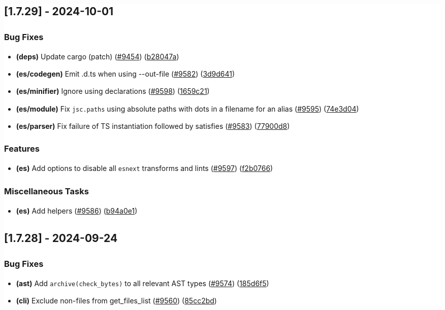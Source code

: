 ## [1.7.29] - 2024-10-01

### Bug Fixes



- **(deps)** Update cargo (patch) ([#9454](https://github.com/swc-project/swc/issues/9454)) ([b28047a](https://github.com/swc-project/swc/commit/b28047a48b06e1e505e9cad3c70f5a921862d83b))


- **(es/codegen)** Emit .d.ts when using --out-file ([#9582](https://github.com/swc-project/swc/issues/9582)) ([3d9d641](https://github.com/swc-project/swc/commit/3d9d641f8b49725014e7d7a72a6f0a5dfe01f42c))


- **(es/minifier)** Ignore using declarations ([#9598](https://github.com/swc-project/swc/issues/9598)) ([1659c21](https://github.com/swc-project/swc/commit/1659c212b2edf1505def54b7222b3b6a633de3dc))


- **(es/module)** Fix `jsc.paths` using absolute paths with dots in a filename for an alias ([#9595](https://github.com/swc-project/swc/issues/9595)) ([74e3d04](https://github.com/swc-project/swc/commit/74e3d0466abcd7422620623d8adcceac04ce26c9))


- **(es/parser)** Fix failure of TS instantiation followed by satisfies ([#9583](https://github.com/swc-project/swc/issues/9583)) ([77900d8](https://github.com/swc-project/swc/commit/77900d808e2a3be2e62b74022c88a81b26a73f86))

### Features



- **(es)** Add options to disable all `esnext` transforms and lints ([#9597](https://github.com/swc-project/swc/issues/9597)) ([f2b0766](https://github.com/swc-project/swc/commit/f2b07665bfe7175dcfcca92b9d2a6776a714d14e))

### Miscellaneous Tasks



- **(es)** Add helpers ([#9586](https://github.com/swc-project/swc/issues/9586)) ([b94a0e1](https://github.com/swc-project/swc/commit/b94a0e1fd2b900b05c5f18d3d993a74ff9cc6e7d))

## [1.7.28] - 2024-09-24

### Bug Fixes



- **(ast)** Add `archive(check_bytes)` to all relevant AST types ([#9574](https://github.com/swc-project/swc/issues/9574)) ([185d6f5](https://github.com/swc-project/swc/commit/185d6f55b35f4f8323035c1199cddb9dd547f254))


- **(cli)** Exclude non-files from get_files_list ([#9560](https://github.com/swc-project/swc/issues/9560)) ([85cc2bd](https://github.com/swc-project/swc/commit/85cc2bd79c3193cb0a8b54e4fce0efc1aa15b271))

